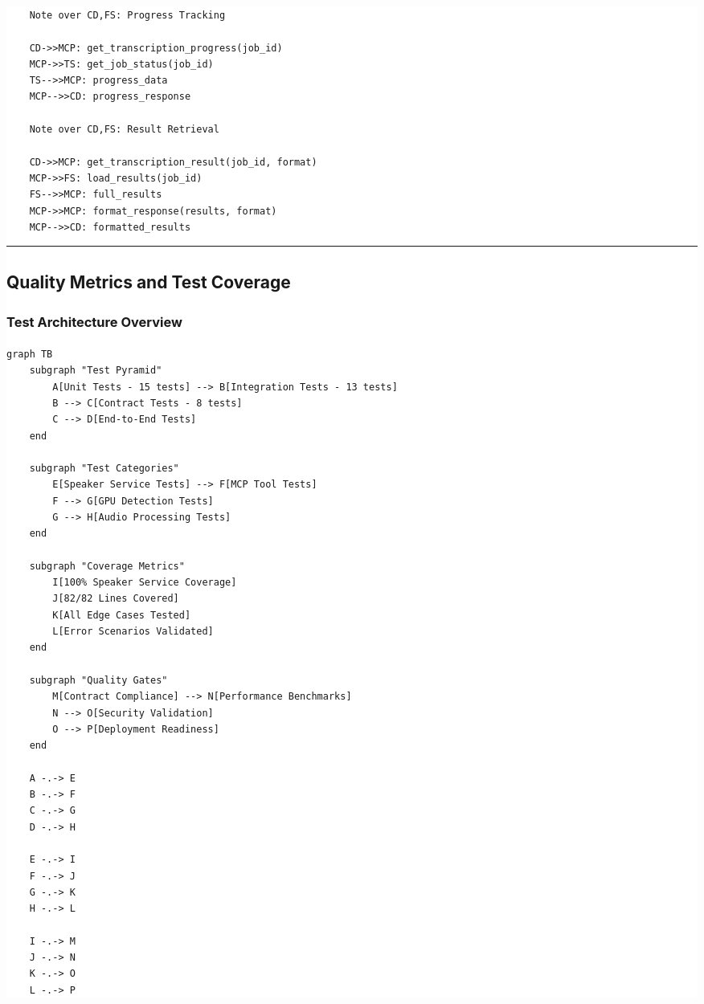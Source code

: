 ```mermaid
    Note over CD,FS: Progress Tracking

    CD->>MCP: get_transcription_progress(job_id)
    MCP->>TS: get_job_status(job_id)
    TS-->>MCP: progress_data
    MCP-->>CD: progress_response

    Note over CD,FS: Result Retrieval

    CD->>MCP: get_transcription_result(job_id, format)
    MCP->>FS: load_results(job_id)
    FS-->>MCP: full_results
    MCP->>MCP: format_response(results, format)
    MCP-->>CD: formatted_results
```

---

## Quality Metrics and Test Coverage

### Test Architecture Overview

```mermaid
graph TB
    subgraph "Test Pyramid"
        A[Unit Tests - 15 tests] --> B[Integration Tests - 13 tests]
        B --> C[Contract Tests - 8 tests]
        C --> D[End-to-End Tests]
    end

    subgraph "Test Categories"
        E[Speaker Service Tests] --> F[MCP Tool Tests]
        F --> G[GPU Detection Tests]
        G --> H[Audio Processing Tests]
    end

    subgraph "Coverage Metrics"
        I[100% Speaker Service Coverage]
        J[82/82 Lines Covered]
        K[All Edge Cases Tested]
        L[Error Scenarios Validated]
    end

    subgraph "Quality Gates"
        M[Contract Compliance] --> N[Performance Benchmarks]
        N --> O[Security Validation]
        O --> P[Deployment Readiness]
    end

    A -.-> E
    B -.-> F
    C -.-> G
    D -.-> H

    E -.-> I
    F -.-> J
    G -.-> K
    H -.-> L

    I -.-> M
    J -.-> N
    K -.-> O
    L -.-> P
```